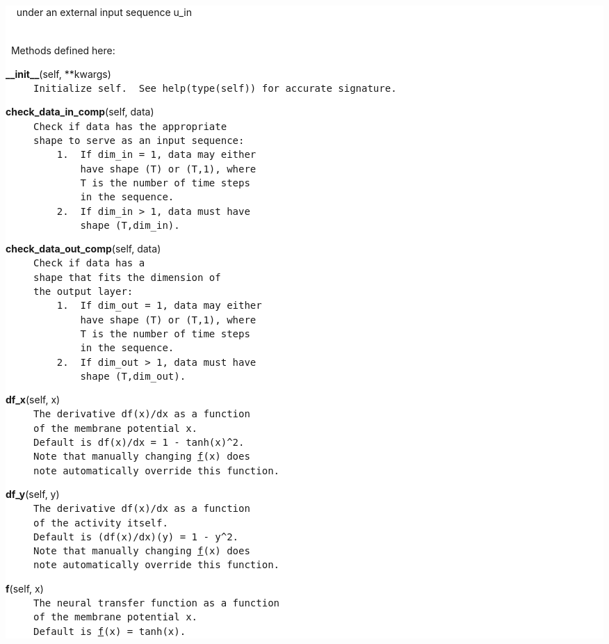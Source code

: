 &nbsp;&nbsp;&nbsp;&nbsp;under&nbsp;an&nbsp;external&nbsp;input&nbsp;sequence&nbsp;u_in<br>&nbsp;</tt></td></tr>
<tr><td>&nbsp;</td>
<td width="100%">Methods defined here:<br>
<dl><dt><a name="RNN-__init__"><strong>__init__</strong></a>(self, **kwargs)</dt><dd><tt>Initialize&nbsp;self.&nbsp;&nbsp;See&nbsp;help(type(self))&nbsp;for&nbsp;accurate&nbsp;signature.</tt></dd></dl>

<dl><dt><a name="RNN-check_data_in_comp"><strong>check_data_in_comp</strong></a>(self, data)</dt><dd><tt>Check&nbsp;if&nbsp;data&nbsp;has&nbsp;the&nbsp;appropriate<br>
shape&nbsp;to&nbsp;serve&nbsp;as&nbsp;an&nbsp;input&nbsp;sequence:<br>
&nbsp;&nbsp;&nbsp;&nbsp;1.&nbsp;&nbsp;If&nbsp;dim_in&nbsp;=&nbsp;1,&nbsp;data&nbsp;may&nbsp;either<br>
&nbsp;&nbsp;&nbsp;&nbsp;&nbsp;&nbsp;&nbsp;&nbsp;have&nbsp;shape&nbsp;(T)&nbsp;or&nbsp;(T,1),&nbsp;where<br>
&nbsp;&nbsp;&nbsp;&nbsp;&nbsp;&nbsp;&nbsp;&nbsp;T&nbsp;is&nbsp;the&nbsp;number&nbsp;of&nbsp;time&nbsp;steps<br>
&nbsp;&nbsp;&nbsp;&nbsp;&nbsp;&nbsp;&nbsp;&nbsp;in&nbsp;the&nbsp;sequence.<br>
&nbsp;&nbsp;&nbsp;&nbsp;2.&nbsp;&nbsp;If&nbsp;dim_in&nbsp;&gt;&nbsp;1,&nbsp;data&nbsp;must&nbsp;have<br>
&nbsp;&nbsp;&nbsp;&nbsp;&nbsp;&nbsp;&nbsp;&nbsp;shape&nbsp;(T,dim_in).</tt></dd></dl>

<dl><dt><a name="RNN-check_data_out_comp"><strong>check_data_out_comp</strong></a>(self, data)</dt><dd><tt>Check&nbsp;if&nbsp;data&nbsp;has&nbsp;a<br>
shape&nbsp;that&nbsp;fits&nbsp;the&nbsp;dimension&nbsp;of<br>
the&nbsp;output&nbsp;layer:<br>
&nbsp;&nbsp;&nbsp;&nbsp;1.&nbsp;&nbsp;If&nbsp;dim_out&nbsp;=&nbsp;1,&nbsp;data&nbsp;may&nbsp;either<br>
&nbsp;&nbsp;&nbsp;&nbsp;&nbsp;&nbsp;&nbsp;&nbsp;have&nbsp;shape&nbsp;(T)&nbsp;or&nbsp;(T,1),&nbsp;where<br>
&nbsp;&nbsp;&nbsp;&nbsp;&nbsp;&nbsp;&nbsp;&nbsp;T&nbsp;is&nbsp;the&nbsp;number&nbsp;of&nbsp;time&nbsp;steps<br>
&nbsp;&nbsp;&nbsp;&nbsp;&nbsp;&nbsp;&nbsp;&nbsp;in&nbsp;the&nbsp;sequence.<br>
&nbsp;&nbsp;&nbsp;&nbsp;2.&nbsp;&nbsp;If&nbsp;dim_out&nbsp;&gt;&nbsp;1,&nbsp;data&nbsp;must&nbsp;have<br>
&nbsp;&nbsp;&nbsp;&nbsp;&nbsp;&nbsp;&nbsp;&nbsp;shape&nbsp;(T,dim_out).</tt></dd></dl>

<dl><dt><a name="RNN-df_x"><strong>df_x</strong></a>(self, x)</dt><dd><tt>The&nbsp;derivative&nbsp;df(x)/dx&nbsp;as&nbsp;a&nbsp;function<br>
of&nbsp;the&nbsp;membrane&nbsp;potential&nbsp;x.<br>
Default&nbsp;is&nbsp;df(x)/dx&nbsp;=&nbsp;1&nbsp;-&nbsp;tanh(x)^2.<br>
Note&nbsp;that&nbsp;manually&nbsp;changing&nbsp;<a href="#RNN-f">f</a>(x)&nbsp;does&nbsp;<br>
note&nbsp;automatically&nbsp;override&nbsp;this&nbsp;function.</tt></dd></dl>

<dl><dt><a name="RNN-df_y"><strong>df_y</strong></a>(self, y)</dt><dd><tt>The&nbsp;derivative&nbsp;df(x)/dx&nbsp;as&nbsp;a&nbsp;function<br>
of&nbsp;the&nbsp;activity&nbsp;itself.<br>
Default&nbsp;is&nbsp;(df(x)/dx)(y)&nbsp;=&nbsp;1&nbsp;-&nbsp;y^2.<br>
Note&nbsp;that&nbsp;manually&nbsp;changing&nbsp;<a href="#RNN-f">f</a>(x)&nbsp;does&nbsp;<br>
note&nbsp;automatically&nbsp;override&nbsp;this&nbsp;function.</tt></dd></dl>

<dl><dt><a name="RNN-f"><strong>f</strong></a>(self, x)</dt><dd><tt>The&nbsp;neural&nbsp;transfer&nbsp;function&nbsp;as&nbsp;a&nbsp;function<br>
of&nbsp;the&nbsp;membrane&nbsp;potential&nbsp;x.<br>
Default&nbsp;is&nbsp;<a href="#RNN-f">f</a>(x)&nbsp;=&nbsp;tanh(x).</tt></dd></dl>
